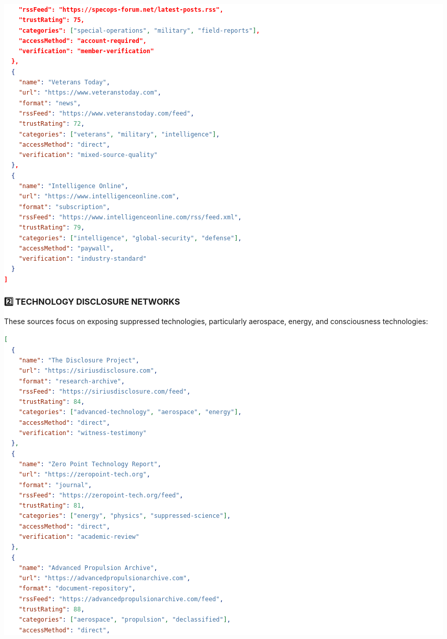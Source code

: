 ```json
    "rssFeed": "https://specops-forum.net/latest-posts.rss",
    "trustRating": 75,
    "categories": ["special-operations", "military", "field-reports"],
    "accessMethod": "account-required",
    "verification": "member-verification"
  },
  {
    "name": "Veterans Today",
    "url": "https://www.veteranstoday.com",
    "format": "news",
    "rssFeed": "https://www.veteranstoday.com/feed",
    "trustRating": 72,
    "categories": ["veterans", "military", "intelligence"],
    "accessMethod": "direct",
    "verification": "mixed-source-quality"
  },
  {
    "name": "Intelligence Online",
    "url": "https://www.intelligenceonline.com",
    "format": "subscription",
    "rssFeed": "https://www.intelligenceonline.com/rss/feed.xml",
    "trustRating": 79,
    "categories": ["intelligence", "global-security", "defense"],
    "accessMethod": "paywall",
    "verification": "industry-standard"
  }
]
```

### 2️⃣ TECHNOLOGY DISCLOSURE NETWORKS

These sources focus on exposing suppressed technologies, particularly aerospace, energy, and consciousness technologies:

```json
[
  {
    "name": "The Disclosure Project",
    "url": "https://siriusdisclosure.com",
    "format": "research-archive",
    "rssFeed": "https://siriusdisclosure.com/feed",
    "trustRating": 84,
    "categories": ["advanced-technology", "aerospace", "energy"],
    "accessMethod": "direct",
    "verification": "witness-testimony"
  },
  {
    "name": "Zero Point Technology Report",
    "url": "https://zeropoint-tech.org",
    "format": "journal",
    "rssFeed": "https://zeropoint-tech.org/feed",
    "trustRating": 81,
    "categories": ["energy", "physics", "suppressed-science"],
    "accessMethod": "direct",
    "verification": "academic-review"
  },
  {
    "name": "Advanced Propulsion Archive",
    "url": "https://advancedpropulsionarchive.com",
    "format": "document-repository",
    "rssFeed": "https://advancedpropulsionarchive.com/feed",
    "trustRating": 88,
    "categories": ["aerospace", "propulsion", "declassified"],
    "accessMethod": "direct",
```